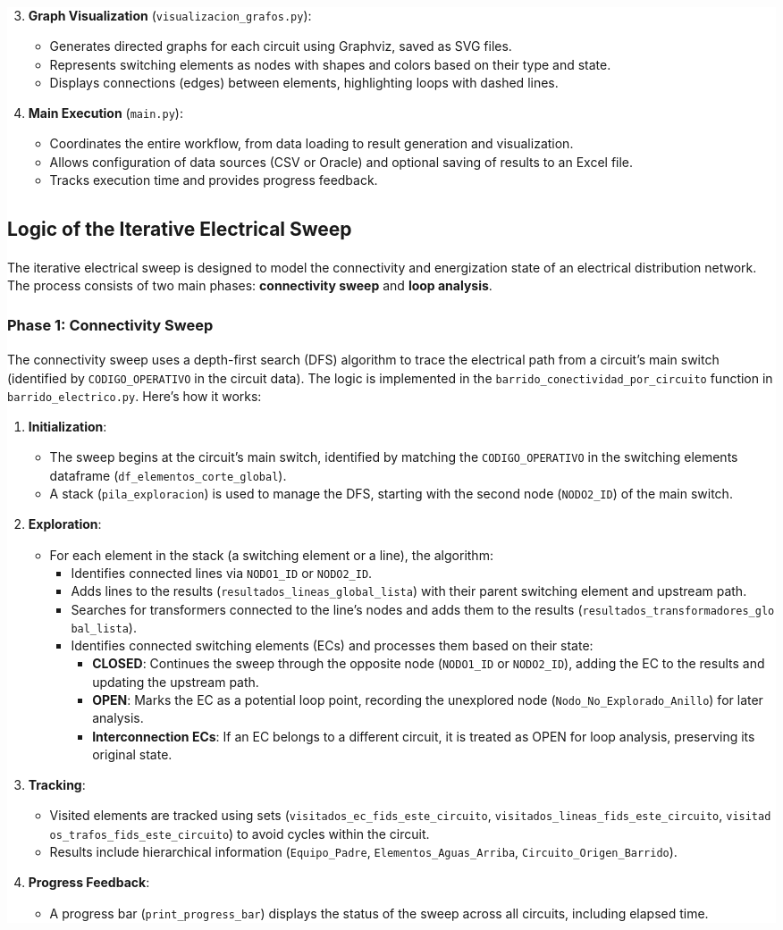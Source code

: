 3. **Graph Visualization** (`visualizacion_grafos.py`):
   - Generates directed graphs for each circuit using Graphviz, saved as SVG files.
   - Represents switching elements as nodes with shapes and colors based on their type and state.
   - Displays connections (edges) between elements, highlighting loops with dashed lines.

4. **Main Execution** (`main.py`):
   - Coordinates the entire workflow, from data loading to result generation and visualization.
   - Allows configuration of data sources (CSV or Oracle) and optional saving of results to an Excel file.
   - Tracks execution time and provides progress feedback.

## Logic of the Iterative Electrical Sweep

The iterative electrical sweep is designed to model the connectivity and energization state of an electrical distribution network. The process consists of two main phases: **connectivity sweep** and **loop analysis**.

### Phase 1: Connectivity Sweep

The connectivity sweep uses a depth-first search (DFS) algorithm to trace the electrical path from a circuit’s main switch (identified by `CODIGO_OPERATIVO` in the circuit data). The logic is implemented in the `barrido_conectividad_por_circuito` function in `barrido_electrico.py`. Here’s how it works:

1. **Initialization**:
   - The sweep begins at the circuit’s main switch, identified by matching the `CODIGO_OPERATIVO` in the switching elements dataframe (`df_elementos_corte_global`).
   - A stack (`pila_exploracion`) is used to manage the DFS, starting with the second node (`NODO2_ID`) of the main switch.

2. **Exploration**:
   - For each element in the stack (a switching element or a line), the algorithm:
     - Identifies connected lines via `NODO1_ID` or `NODO2_ID`.
     - Adds lines to the results (`resultados_lineas_global_lista`) with their parent switching element and upstream path.
     - Searches for transformers connected to the line’s nodes and adds them to the results (`resultados_transformadores_global_lista`).
     - Identifies connected switching elements (ECs) and processes them based on their state:
       - **CLOSED**: Continues the sweep through the opposite node (`NODO1_ID` or `NODO2_ID`), adding the EC to the results and updating the upstream path.
       - **OPEN**: Marks the EC as a potential loop point, recording the unexplored node (`Nodo_No_Explorado_Anillo`) for later analysis.
       - **Interconnection ECs**: If an EC belongs to a different circuit, it is treated as OPEN for loop analysis, preserving its original state.

3. **Tracking**:
   - Visited elements are tracked using sets (`visitados_ec_fids_este_circuito`, `visitados_lineas_fids_este_circuito`, `visitados_trafos_fids_este_circuito`) to avoid cycles within the circuit.
   - Results include hierarchical information (`Equipo_Padre`, `Elementos_Aguas_Arriba`, `Circuito_Origen_Barrido`).

4. **Progress Feedback**:
   - A progress bar (`print_progress_bar`) displays the status of the sweep across all circuits, including elapsed time.
